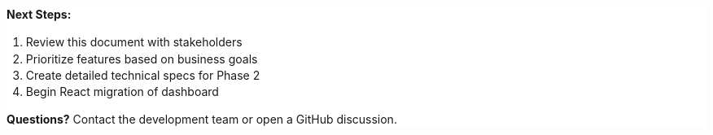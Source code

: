 
**Next Steps:**
1. Review this document with stakeholders
2. Prioritize features based on business goals
3. Create detailed technical specs for Phase 2
4. Begin React migration of dashboard

**Questions?** Contact the development team or open a GitHub discussion.

